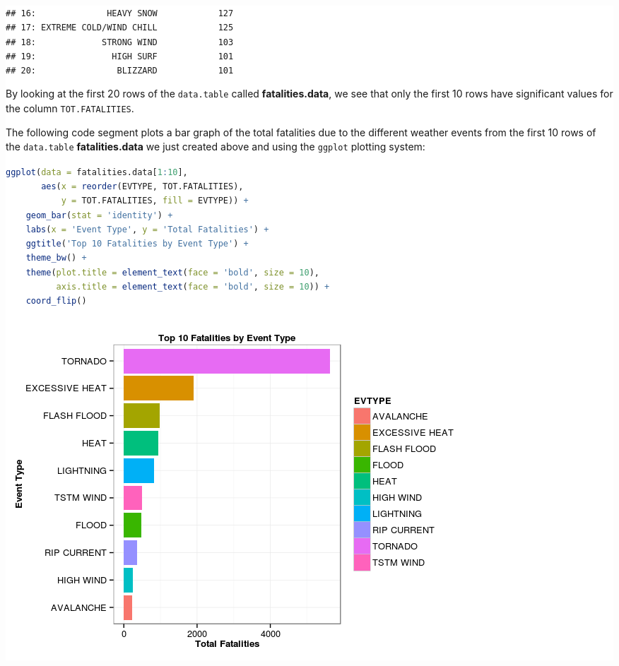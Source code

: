 ```
## 16:              HEAVY SNOW            127
## 17: EXTREME COLD/WIND CHILL            125
## 18:             STRONG WIND            103
## 19:               HIGH SURF            101
## 20:                BLIZZARD            101
```

By looking at the first 20 rows of the `data.table` called __fatalities.data__, we see that only the first 10 rows have significant values for the column `TOT.FATALITIES`. 

The following code segment plots a bar graph of the total fatalities due to the different weather events from the first 10 rows of the `data.table` __fatalities.data__ we just created above and using the `ggplot` plotting system:


```r
ggplot(data = fatalities.data[1:10],
       aes(x = reorder(EVTYPE, TOT.FATALITIES),
           y = TOT.FATALITIES, fill = EVTYPE)) +
    geom_bar(stat = 'identity') +
    labs(x = 'Event Type', y = 'Total Fatalities') +
    ggtitle('Top 10 Fatalities by Event Type') +
    theme_bw() +
    theme(plot.title = element_text(face = 'bold', size = 10),
          axis.title = element_text(face = 'bold', size = 10)) +
    coord_flip()
```

![](./figures/plot_1-1.png)
